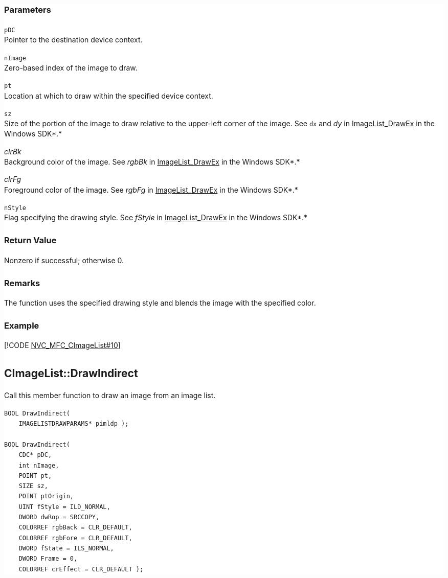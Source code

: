 ### Parameters  
 `pDC`  
 Pointer to the destination device context.  
  
 `nImage`  
 Zero-based index of the image to draw.  
  
 `pt`  
 Location at which to draw within the specified device context.  
  
 `sz`  
 Size of the portion of the image to draw relative to the upper-left corner of the image. See `dx` and                                 *dy* in                                 [ImageList_DrawEx](http://msdn.microsoft.com/library/windows/desktop/bb761536) in the Windows SDK*.*  
  
 *clrBk*  
 Background color of the image. See                                 *rgbBk* in                                 [ImageList_DrawEx](http://msdn.microsoft.com/library/windows/desktop/bb761536) in the Windows SDK*.*  
  
 *clrFg*  
 Foreground color of the image. See                                 *rgbFg* in                                 [ImageList_DrawEx](http://msdn.microsoft.com/library/windows/desktop/bb761536) in the Windows SDK*.*  
  
 `nStyle`  
 Flag specifying the drawing style. See                                 *fStyle* in                                 [ImageList_DrawEx](http://msdn.microsoft.com/library/windows/desktop/bb761536) in the Windows SDK*.*  
  
### Return Value  
 Nonzero if successful; otherwise 0.  
  
### Remarks  
 The function uses the specified drawing style and blends the image with the specified color.  
  
### Example  
 [!CODE [NVC_MFC_CImageList#10](../CodeSnippet/VS_Snippets_Cpp/NVC_MFC_CImageList#10)]  
  
##  <a name="cimagelist__drawindirect"></a>  CImageList::DrawIndirect  
 Call this member function to draw an image from an image list.  
  
```  
BOOL DrawIndirect(  
    IMAGELISTDRAWPARAMS* pimldp );  
  
BOOL DrawIndirect(  
    CDC* pDC,  
    int nImage,  
    POINT pt,  
    SIZE sz,  
    POINT ptOrigin,  
    UINT fStyle = ILD_NORMAL,  
    DWORD dwRop = SRCCOPY,  
    COLORREF rgbBack = CLR_DEFAULT,  
    COLORREF rgbFore = CLR_DEFAULT,  
    DWORD fState = ILS_NORMAL,  
    DWORD Frame = 0,  
    COLORREF crEffect = CLR_DEFAULT );  
```  
  